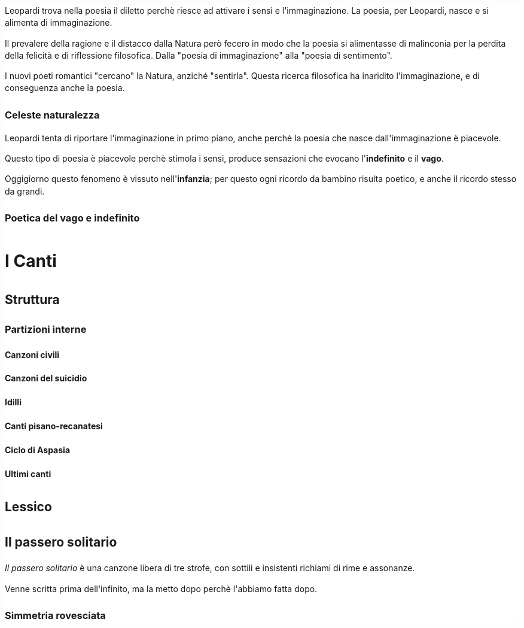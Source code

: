 Leopardi trova nella poesia il diletto perchè riesce ad attivare i sensi e l'immaginazione. La poesia, per Leopardi, nasce e si alimenta di immaginazione.

Il prevalere della ragione e il distacco dalla Natura però fecero in modo che la poesia si alimentasse di malinconia per la perdita della felicità e di riflessione filosofica. Dalla "poesia di immaginazione" alla "poesia di sentimento".

I nuovi poeti romantici "cercano" la Natura, anziché "sentirla". Questa ricerca filosofica ha inaridito l'immaginazione, e di conseguenza anche la poesia.

### Celeste naturalezza

Leopardi tenta di riportare l'immaginazione in primo piano, anche perchè la poesia che nasce dall'immaginazione è piacevole.

Questo tipo di poesia è piacevole perchè stimola i sensi, produce sensazioni che evocano l'**indefinito** e il **vago**.

Oggigiorno questo fenomeno è vissuto nell'**infanzia**; per questo ogni ricordo da bambino risulta poetico, e anche il ricordo stesso da grandi.

### Poetica del vago e indefinito

# I Canti

## Struttura

### Partizioni interne

#### Canzoni civili

#### Canzoni del suicidio

#### Idilli

#### Canti pisano-recanatesi

#### Ciclo di Aspasia

#### Ultimi canti

## Lessico

## Il passero solitario

*Il passero solitario* è una canzone libera di tre strofe, con sottili e insistenti richiami di rime e assonanze.

Venne scritta prima dell'infinito, ma la metto dopo perchè l'abbiamo fatta dopo.

### Simmetria rovesciata
